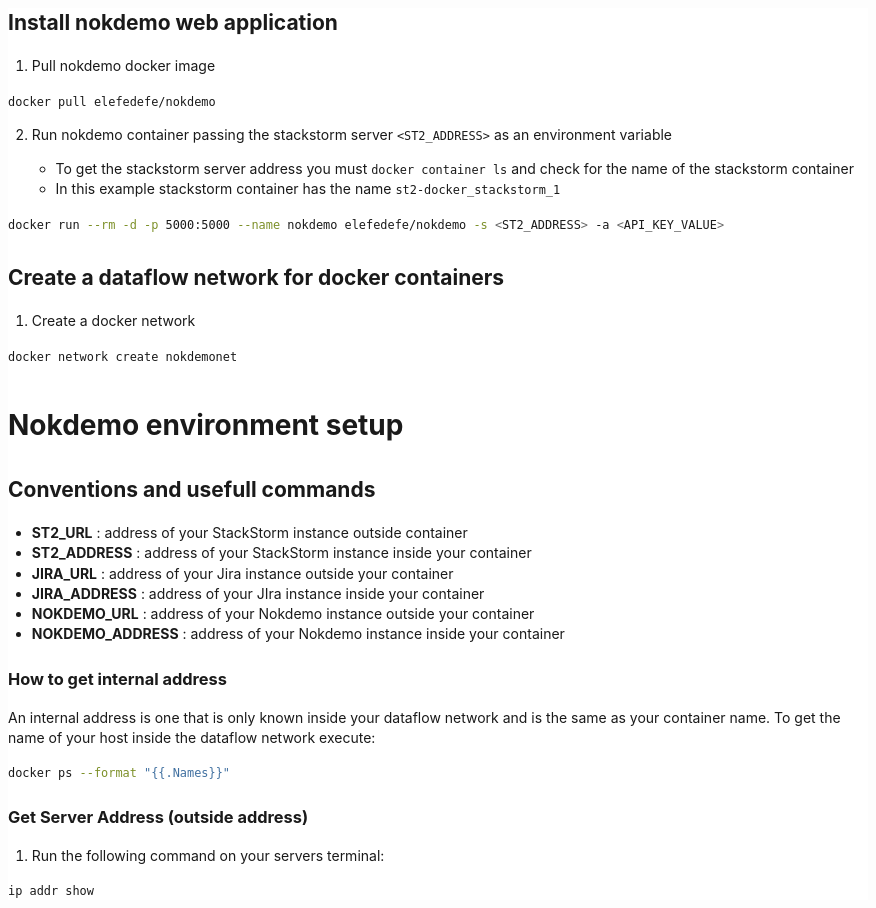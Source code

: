 ## Install nokdemo web application

1. Pull nokdemo docker image

```bash
docker pull elefedefe/nokdemo
```

2. Run nokdemo container passing the stackstorm server `<ST2_ADDRESS>` as an environment variable

    * To get the stackstorm server address you must `docker container ls` and check for the name of the stackstorm container
    * In this example stackstorm container has the name `st2-docker_stackstorm_1`

```bash
docker run --rm -d -p 5000:5000 --name nokdemo elefedefe/nokdemo -s <ST2_ADDRESS> -a <API_KEY_VALUE>
```

## Create a dataflow network for docker containers

1. Create a docker network

```bash
docker network create nokdemonet
```

# Nokdemo environment setup

## Conventions and usefull commands

* **ST2_URL** : address of your StackStorm instance outside container
* **ST2_ADDRESS** : address of your StackStorm instance inside your container
* **JIRA_URL** : address of your Jira instance outside your container
* **JIRA_ADDRESS** : address of your JIra instance inside your container
* **NOKDEMO_URL** : address of your Nokdemo instance outside your container
* **NOKDEMO_ADDRESS** : address of your Nokdemo instance inside your container

### How to get internal address

An internal address is one that is only known inside your dataflow network and is the same as your container name.
To get the name of your host inside the dataflow network  execute:

```bash
docker ps --format "{{.Names}}"
```

### Get Server Address (outside address)

1. Run the following command on your servers terminal:

```bash
ip addr show
```
